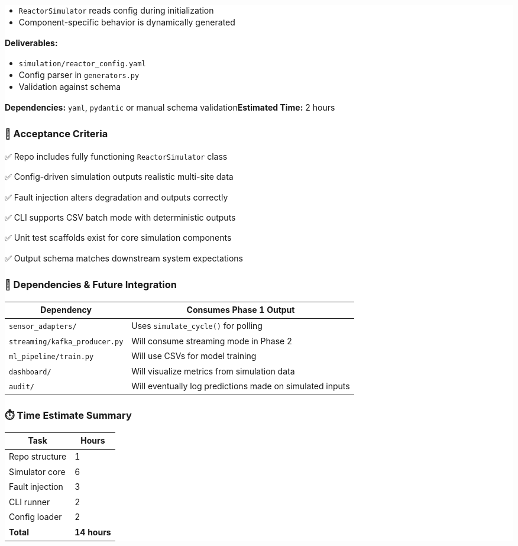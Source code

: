 * `ReactorSimulator` reads config during initialization
* Component-specific behavior is dynamically generated

**Deliverables:**

* `simulation/reactor_config.yaml`
* Config parser in `generators.py`
* Validation against schema


**Dependencies:** `yaml`, `pydantic` or manual schema validation**Estimated Time:** 2 hours


### 🧪 Acceptance Criteria

✅ Repo includes fully functioning `ReactorSimulator` class

✅ Config-driven simulation outputs realistic multi-site data

✅ Fault injection alters degradation and outputs correctly

✅ CLI supports CSV batch mode with deterministic outputs

✅ Unit test scaffolds exist for core simulation components

✅ Output schema matches downstream system expectations


### 🔄 Dependencies & Future Integration

| Dependency | Consumes Phase 1 Output |
|----|----|
| `sensor_adapters/` | Uses `simulate_cycle()` for polling |
| `streaming/kafka_producer.py` | Will consume streaming mode in Phase 2 |
| `ml_pipeline/train.py` | Will use CSVs for model training |
| `dashboard/` | Will visualize metrics from simulation data |
| `audit/` | Will eventually log predictions made on simulated inputs |


### ⏱️ Time Estimate Summary

| Task | Hours |
|----|----|
| Repo structure | 1 |
| Simulator core | 6 |
| Fault injection | 3 |
| CLI runner | 2 |
| Config loader | 2 |
| **Total** | **14 hours** |
